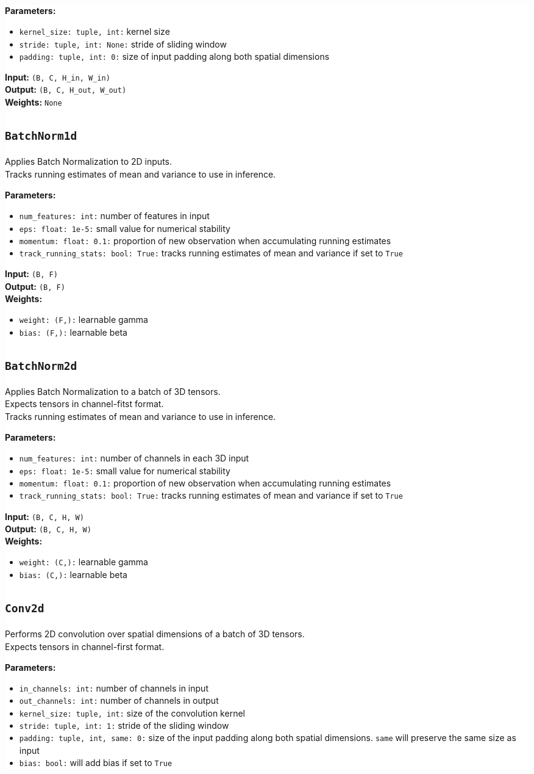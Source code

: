 **Parameters:**  
- `kernel_size: tuple, int:` kernel size  
- `stride: tuple, int: None:` stride of sliding window  
- `padding: tuple, int: 0:` size of input padding along both spatial dimensions  

**Input:** `(B, C, H_in, W_in)`  
**Output:** `(B, C, H_out, W_out)`  
**Weights:** `None`  

## `BatchNorm1d`
Applies Batch Normalization to 2D inputs.  
Tracks running estimates of mean and variance to use in inference.  

**Parameters:**  
- `num_features: int:` number of features in input  
- `eps: float: 1e-5:` small value for numerical stability  
- `momentum: float: 0.1:` proportion of new observation when accumulating running estimates  
- `track_running_stats: bool: True:` tracks running estimates of mean and variance if set to `True`  

**Input:** `(B, F)`  
**Output:** `(B, F)`  
**Weights:**  
- `weight: (F,):` learnable gamma  
- `bias: (F,):` learnable beta  

## `BatchNorm2d`
Applies Batch Normalization to a batch of 3D tensors.  
Expects tensors in channel-fitst format.  
Tracks running estimates of mean and variance to use in inference.  

**Parameters:**  
- `num_features: int:` number of channels in each 3D input  
- `eps: float: 1e-5:` small value for numerical stability  
- `momentum: float: 0.1:` proportion of new observation when accumulating running estimates  
- `track_running_stats: bool: True:` tracks running estimates of mean and variance if set to `True`  

**Input:** `(B, C, H, W)`  
**Output:** `(B, C, H, W)`  
**Weights:**  
- `weight: (C,):` learnable gamma  
- `bias: (C,):` learnable beta  

## `Conv2d`
Performs 2D convolution over spatial dimensions of a batch of 3D tensors.  
Expects tensors in channel-first format.  

**Parameters:**  
- `in_channels: int:` number of channels in input  
- `out_channels: int:` number of channels in output  
- `kernel_size: tuple, int:` size of the convolution kernel  
- `stride: tuple, int: 1:` stride of the sliding window  
- `padding: tuple, int, same: 0:` size of the input padding along both spatial dimensions. `same` will preserve the same size as input  
- `bias: bool:` will add bias if set to `True`  
